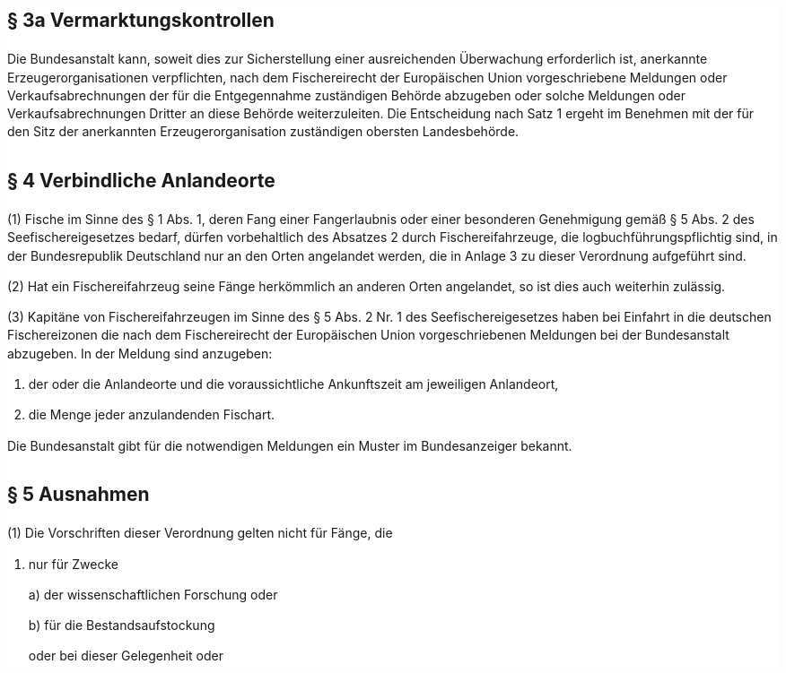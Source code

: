 
## § 3a Vermarktungskontrollen

Die Bundesanstalt kann, soweit dies zur Sicherstellung einer
ausreichenden Überwachung erforderlich ist, anerkannte
Erzeugerorganisationen verpflichten, nach dem Fischereirecht der
Europäischen Union vorgeschriebene Meldungen oder Verkaufsabrechnungen
der für die Entgegennahme zuständigen Behörde abzugeben oder solche
Meldungen oder Verkaufsabrechnungen Dritter an diese Behörde
weiterzuleiten. Die Entscheidung nach Satz 1 ergeht im Benehmen mit
der für den Sitz der anerkannten Erzeugerorganisation zuständigen
obersten Landesbehörde.


## § 4 Verbindliche Anlandeorte

(1) Fische im Sinne des § 1 Abs. 1, deren Fang einer Fangerlaubnis
oder einer besonderen Genehmigung gemäß § 5 Abs. 2 des
Seefischereigesetzes bedarf, dürfen vorbehaltlich des Absatzes 2 durch
Fischereifahrzeuge, die logbuchführungspflichtig sind, in der
Bundesrepublik Deutschland nur an den Orten angelandet werden, die in
Anlage 3 zu dieser Verordnung aufgeführt sind.

(2) Hat ein Fischereifahrzeug seine Fänge herkömmlich an anderen Orten
angelandet, so ist dies auch weiterhin zulässig.

(3) Kapitäne von Fischereifahrzeugen im Sinne des § 5 Abs. 2 Nr. 1 des
Seefischereigesetzes haben bei Einfahrt in die deutschen
Fischereizonen die nach dem Fischereirecht der Europäischen Union
vorgeschriebenen Meldungen bei der Bundesanstalt abzugeben. In der
Meldung sind anzugeben:

1.  der oder die Anlandeorte und die voraussichtliche Ankunftszeit am
    jeweiligen Anlandeort,


2.  die Menge jeder anzulandenden Fischart.



Die Bundesanstalt gibt für die notwendigen Meldungen ein Muster im
Bundesanzeiger bekannt.


## § 5 Ausnahmen

(1) Die Vorschriften dieser Verordnung gelten nicht für Fänge, die

1.  nur für Zwecke

    a)  der wissenschaftlichen Forschung oder


    b)  für die Bestandsaufstockung




    oder bei dieser Gelegenheit oder
